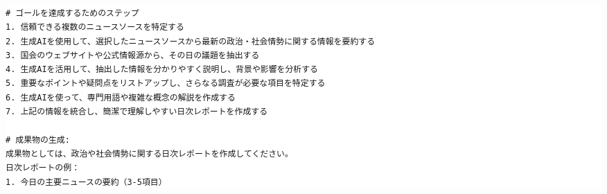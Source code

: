     # ゴールを達成するためのステップ
    1. 信頼できる複数のニュースソースを特定する
    2. 生成AIを使用して、選択したニュースソースから最新の政治・社会情勢に関する情報を要約する
    3. 国会のウェブサイトや公式情報源から、その日の議題を抽出する
    4. 生成AIを活用して、抽出した情報を分かりやすく説明し、背景や影響を分析する
    5. 重要なポイントや疑問点をリストアップし、さらなる調査が必要な項目を特定する
    6. 生成AIを使って、専門用語や複雑な概念の解説を作成する
    7. 上記の情報を統合し、簡潔で理解しやすい日次レポートを作成する
    
    # 成果物の生成:
    成果物としては、政治や社会情勢に関する日次レポートを作成してください。
    日次レポートの例：
    1. 今日の主要ニュースの要約（3-5項目）

